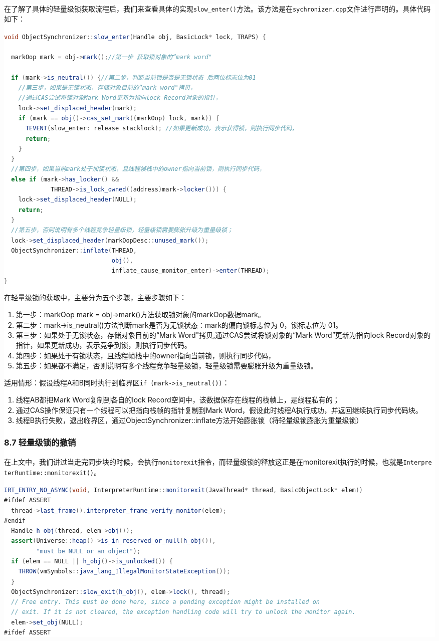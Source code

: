 在了解了具体的轻量级锁获取流程后，我们来查看具体的实现`slow_enter()`方法。该方法是在`sychronizer.cpp`文件进行声明的。具体代码如下：

```java
void ObjectSynchronizer::slow_enter(Handle obj, BasicLock* lock, TRAPS) {

  markOop mark = obj->mark();//第一步 获取锁对象的“mark word"

  if (mark->is_neutral()) {//第二步，判断当前锁是否是无锁状态 后两位标志位为01
    //第三步，如果是无锁状态，存储对象目前的“mark word"拷贝，
    //通过CAS尝试将锁对象Mark Word更新为指向lock Record对象的指针，
    lock->set_displaced_header(mark);
    if (mark == obj()->cas_set_mark((markOop) lock, mark)) {
      TEVENT(slow_enter: release stacklock); //如果更新成功，表示获得锁，则执行同步代码，
      return;
    }
  }
  //第四步，如果当前mark处于加锁状态，且线程帧栈中的owner指向当前锁，则执行同步代码， 
  else if (mark->has_locker() &&
             THREAD->is_lock_owned((address)mark->locker())) {
    lock->set_displaced_header(NULL);
    return;
  }
  //第五步，否则说明有多个线程竞争轻量级锁，轻量级锁需要膨胀升级为重量级锁；
  lock->set_displaced_header(markOopDesc::unused_mark());
  ObjectSynchronizer::inflate(THREAD,
                              obj(),
                              inflate_cause_monitor_enter)->enter(THREAD);
}
```

在轻量级锁的获取中，主要分为五个步骤，主要步骤如下：

1. 第一步：markOop mark = obj-&gt;mark\(\)方法获取锁对象的markOop数据mark。
2. 第二步：mark-&gt;is\_neutral\(\)方法判断mark是否为无锁状态：mark的偏向锁标志位为 0，锁标志位为 01。
3. 第三步：如果处于无锁状态，存储对象目前的“Mark Word"拷贝,通过CAS尝试将锁对象的“Mark Word”更新为指向lock Record对象的指针，如果更新成功，表示竞争到锁，则执行同步代码。
4. 第四步：如果处于有锁状态，且线程帧栈中的owner指向当前锁，则执行同步代码，
5. 第五步：如果都不满足，否则说明有多个线程竞争轻量级锁，轻量级锁需要膨胀升级为重量级锁。

适用情形：假设线程A和B同时执行到临界区`if (mark->is_neutral())`：

1. 线程AB都把Mark Word复制到各自的lock Record空间中，该数据保存在线程的栈帧上，是线程私有的；
2. 通过CAS操作保证只有一个线程可以把指向栈帧的指针复制到Mark Word，假设此时线程A执行成功，并返回继续执行同步代码块。
3. 线程B执行失败，退出临界区，通过ObjectSynchronizer::inflate方法开始膨胀锁（将轻量级锁膨胀为重量级锁）

### 8.7 轻量级锁的撤销

在上文中，我们讲过当走完同步块的时候，会执行`monitorexit`指令，而轻量级锁的释放这正是在monitorexit执行的时候，也就是`InterpreterRuntime::monitorexit()`。

```java
IRT_ENTRY_NO_ASYNC(void, InterpreterRuntime::monitorexit(JavaThread* thread, BasicObjectLock* elem))
#ifdef ASSERT
  thread->last_frame().interpreter_frame_verify_monitor(elem);
#endif
  Handle h_obj(thread, elem->obj());
  assert(Universe::heap()->is_in_reserved_or_null(h_obj()),
         "must be NULL or an object");
  if (elem == NULL || h_obj()->is_unlocked()) {
    THROW(vmSymbols::java_lang_IllegalMonitorStateException());
  }
  ObjectSynchronizer::slow_exit(h_obj(), elem->lock(), thread);
  // Free entry. This must be done here, since a pending exception might be installed on
  // exit. If it is not cleared, the exception handling code will try to unlock the monitor again.
  elem->set_obj(NULL);
#ifdef ASSERT
```